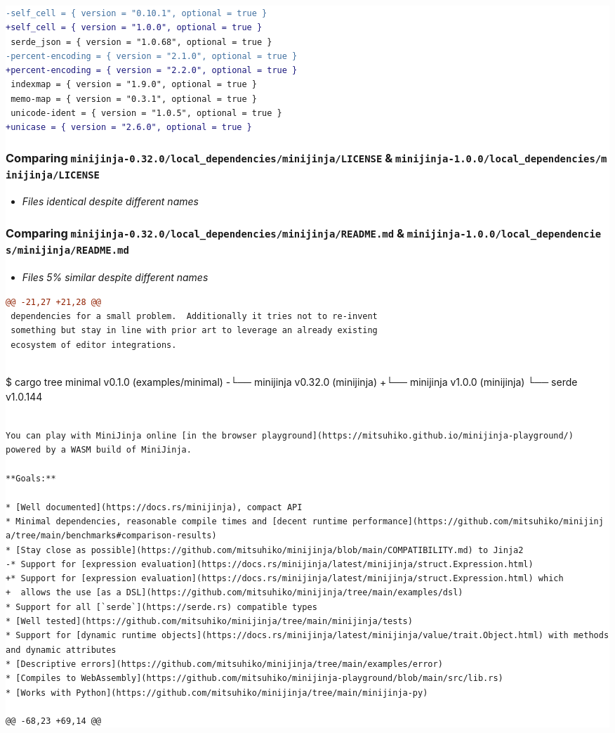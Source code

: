 ```diff
-self_cell = { version = "0.10.1", optional = true }
+self_cell = { version = "1.0.0", optional = true }
 serde_json = { version = "1.0.68", optional = true }
-percent-encoding = { version = "2.1.0", optional = true }
+percent-encoding = { version = "2.2.0", optional = true }
 indexmap = { version = "1.9.0", optional = true }
 memo-map = { version = "0.3.1", optional = true }
 unicode-ident = { version = "1.0.5", optional = true }
+unicase = { version = "2.6.0", optional = true }
```

### Comparing `minijinja-0.32.0/local_dependencies/minijinja/LICENSE` & `minijinja-1.0.0/local_dependencies/minijinja/LICENSE`

 * *Files identical despite different names*

### Comparing `minijinja-0.32.0/local_dependencies/minijinja/README.md` & `minijinja-1.0.0/local_dependencies/minijinja/README.md`

 * *Files 5% similar despite different names*

```diff
@@ -21,27 +21,28 @@
 dependencies for a small problem.  Additionally it tries not to re-invent
 something but stay in line with prior art to leverage an already existing
 ecosystem of editor integrations.
 
 ```
 $ cargo tree
 minimal v0.1.0 (examples/minimal)
-└── minijinja v0.32.0 (minijinja)
+└── minijinja v1.0.0 (minijinja)
     └── serde v1.0.144
 ```
 
 You can play with MiniJinja online [in the browser playground](https://mitsuhiko.github.io/minijinja-playground/)
 powered by a WASM build of MiniJinja.
 
 **Goals:**
 
 * [Well documented](https://docs.rs/minijinja), compact API
 * Minimal dependencies, reasonable compile times and [decent runtime performance](https://github.com/mitsuhiko/minijinja/tree/main/benchmarks#comparison-results)
 * [Stay close as possible](https://github.com/mitsuhiko/minijinja/blob/main/COMPATIBILITY.md) to Jinja2
-* Support for [expression evaluation](https://docs.rs/minijinja/latest/minijinja/struct.Expression.html)
+* Support for [expression evaluation](https://docs.rs/minijinja/latest/minijinja/struct.Expression.html) which
+  allows the use [as a DSL](https://github.com/mitsuhiko/minijinja/tree/main/examples/dsl)
 * Support for all [`serde`](https://serde.rs) compatible types
 * [Well tested](https://github.com/mitsuhiko/minijinja/tree/main/minijinja/tests)
 * Support for [dynamic runtime objects](https://docs.rs/minijinja/latest/minijinja/value/trait.Object.html) with methods and dynamic attributes
 * [Descriptive errors](https://github.com/mitsuhiko/minijinja/tree/main/examples/error)
 * [Compiles to WebAssembly](https://github.com/mitsuhiko/minijinja-playground/blob/main/src/lib.rs)
 * [Works with Python](https://github.com/mitsuhiko/minijinja/tree/main/minijinja-py)
 
@@ -68,23 +69,14 @@
 ```
 